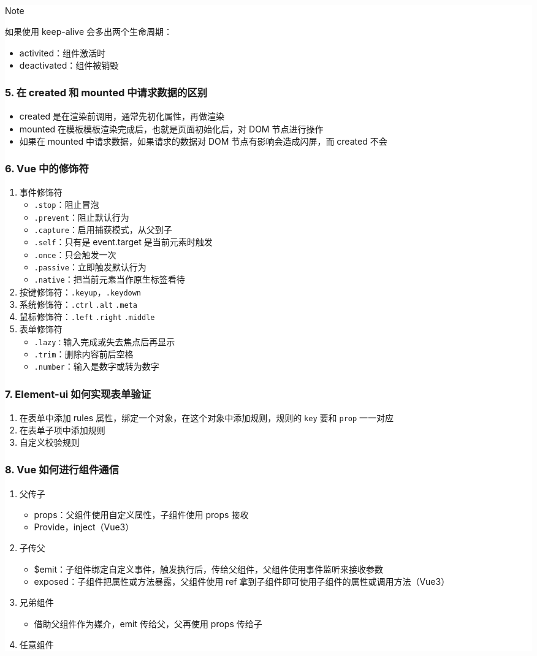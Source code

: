 > [!NOTE]
>
> 如果使用 keep-alive 会多出两个生命周期：
>
> - activited：组件激活时
> - deactivated：组件被销毁

### 5. 在 created 和 mounted 中请求数据的区别

- created 是在渲染前调用，通常先初化属性，再做渲染
- mounted 在模板模板渲染完成后，也就是页面初始化后，对 DOM 节点进行操作
- 如果在 mounted 中请求数据，如果请求的数据对 DOM 节点有影响会造成闪屏，而 created 不会

### 6. Vue 中的修饰符

1. 事件修饰符
   - `.stop`：阻止冒泡
   - `.prevent`：阻止默认行为
   - `.capture`：启用捕获模式，从父到子
   - `.self`：只有是 event.target 是当前元素时触发
   - `.once`：只会触发一次
   - `.passive`：立即触发默认行为
   - `.native`：把当前元素当作原生标签看待
2. 按键修饰符：`.keyup`，`.keydown`
3. 系统修饰符：`.ctrl` `.alt` `.meta`
4. 鼠标修饰符：`.left` `.right` `.middle`
5. 表单修饰符
   - `.lazy：`输入完成或失去焦点后再显示
   - `.trim`：删除内容前后空格
   - `.number`：输入是数字或转为数字

### 7. Element-ui 如何实现表单验证

1. 在表单中添加 rules 属性，绑定一个对象，在这个对象中添加规则，规则的 `key` 要和 `prop` 一一对应
2. 在表单子项中添加规则
3. 自定义校验规则

### 8. Vue 如何进行组件通信

1. 父传子

   - props：父组件使用自定义属性，子组件使用 props 接收
   - Provide，inject（Vue3）

2. 子传父

   - $emit：子组件绑定自定义事件，触发执行后，传给父组件，父组件使用事件监听来接收参数
   - exposed：子组件把属性或方法暴露，父组件使用 ref 拿到子组件即可使用子组件的属性或调用方法（Vue3）

3. 兄弟组件

   - 借助父组件作为媒介，emit 传给父，父再使用 props 传给子

4. 任意组件
